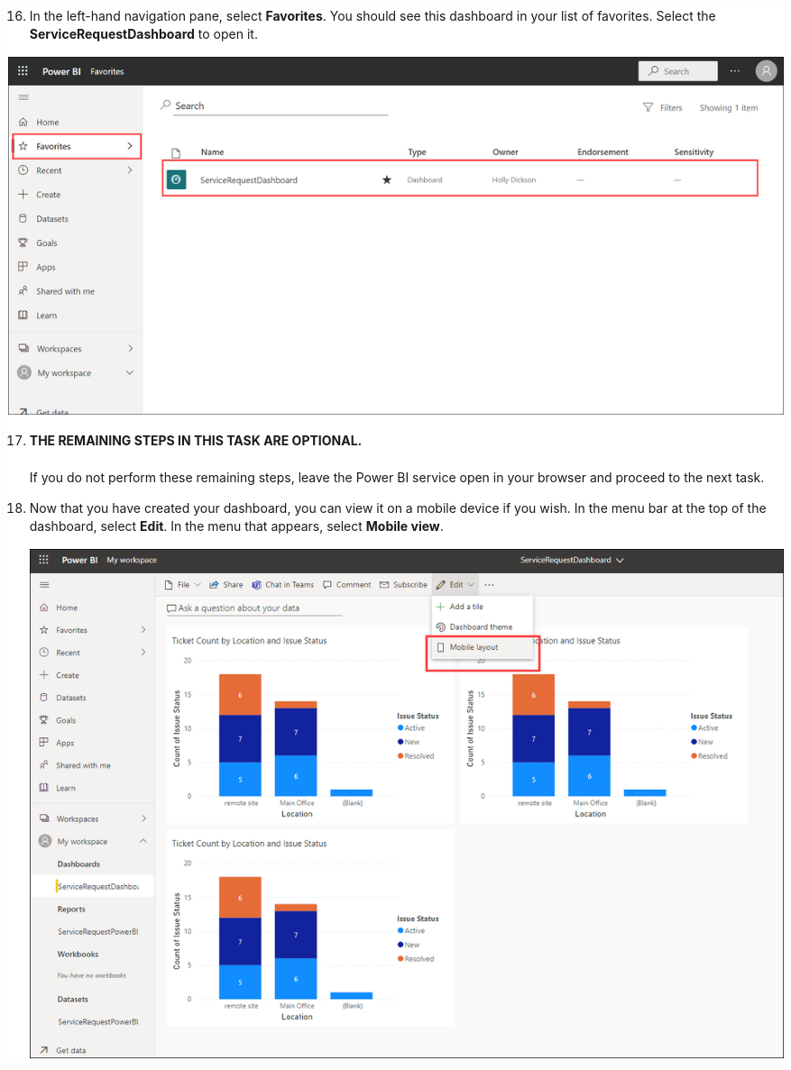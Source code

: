 16. In the left-hand navigation pane, select **Favorites**. You should see this dashboard in your list of favorites. Select the **ServiceRequestDashboard** to open it. 

   ![](Images/image425.png)

17. **THE REMAINING STEPS IN THIS TASK ARE OPTIONAL.**   
‎  
‎If you do not perform these remaining steps, leave the Power BI service open in your browser and proceed to the next task.

18. Now that you have created your dashboard, you can view it on a mobile device if you wish. In the menu bar at the top of the dashboard, select **Edit**. In the menu that appears, select **Mobile view**. 

    ![](Images/ex10-img32.png)

